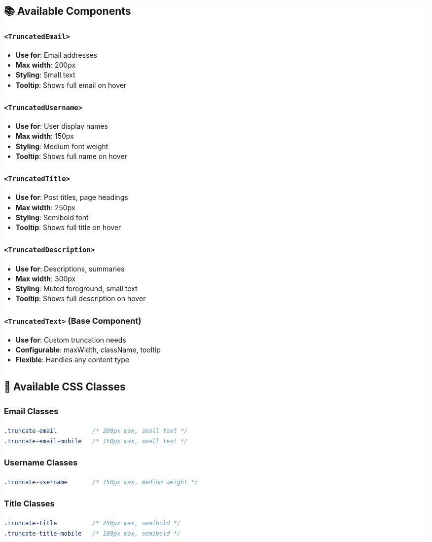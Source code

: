 ## 📚 Available Components

### `<TruncatedEmail>`
- **Use for**: Email addresses
- **Max width**: 200px
- **Styling**: Small text
- **Tooltip**: Shows full email on hover

### `<TruncatedUsername>`
- **Use for**: User display names
- **Max width**: 150px
- **Styling**: Medium font weight
- **Tooltip**: Shows full name on hover

### `<TruncatedTitle>`
- **Use for**: Post titles, page headings
- **Max width**: 250px
- **Styling**: Semibold font
- **Tooltip**: Shows full title on hover

### `<TruncatedDescription>`
- **Use for**: Descriptions, summaries
- **Max width**: 300px
- **Styling**: Muted foreground, small text
- **Tooltip**: Shows full description on hover

### `<TruncatedText>` (Base Component)
- **Use for**: Custom truncation needs
- **Configurable**: maxWidth, className, tooltip
- **Flexible**: Handles any content type

## 🎨 Available CSS Classes

### Email Classes
```css
.truncate-email          /* 200px max, small text */
.truncate-email-mobile   /* 150px max, small text */
```

### Username Classes
```css
.truncate-username       /* 150px max, medium weight */
```

### Title Classes
```css
.truncate-title          /* 250px max, semibold */
.truncate-title-mobile   /* 180px max, semibold */
```
